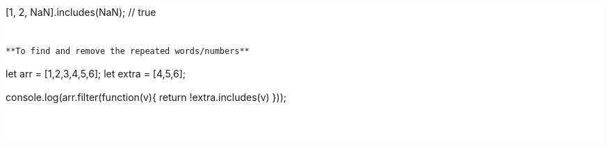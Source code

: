 [1, 2, NaN].includes(NaN); // true

```

**To find and remove the repeated words/numbers**
```
let arr = [1,2,3,4,5,6];
let extra = [4,5,6];

console.log(arr.filter(function(v){
  return !extra.includes(v)
}));
```


